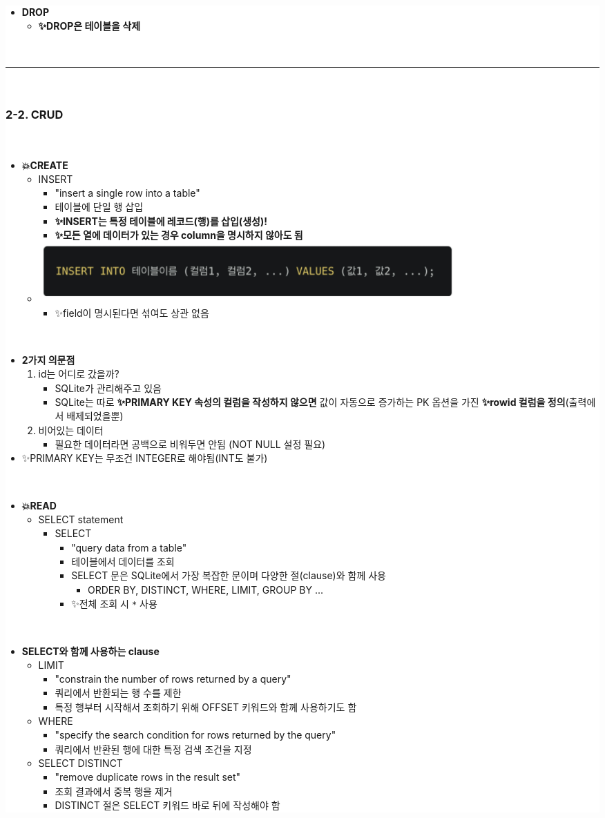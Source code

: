 * **DROP**
  * **✨DROP은 테이블을 삭제**

<br>

---

<br>

### 2-2. CRUD

<br>

* **💥CREATE**
  * INSERT
    * "insert a single row into a table"
    * 테이블에 단일 행 삽입
    * **✨INSERT는 특정 테이블에 레코드(행)를 삽입(생성)!**
    * **✨모든 열에 데이터가 있는 경우 column을 명시하지 않아도 됨**
  * ![image-20220319013218203](db_1.assets/image-20220319013218203.png)
    * ✨field이 명시된다면 섞여도 상관 없음

<br>

* **2가지 의문점**
  1. id는 어디로 갔을까?
     * SQLite가 관리해주고 있음
     * SQLite는 따로 **✨PRIMARY KEY 속성의 컬럼을 작성하지 않으면** 값이 자동으로 증가하는 PK 옵션을 가진 **✨rowid 컬럼을 정의**(출력에서 배제되었을뿐)
  2. 비어있는 데이터
     * 필요한 데이터라면 공백으로 비워두면 안됨 (NOT NULL 설정 필요)
* ✨PRIMARY KEY는 무조건 INTEGER로 해야됨(INT도 불가)

<br>

* **💥READ**
  * SELECT statement
    * SELECT	
      * "query data from a table"
      * 테이블에서 데이터를 조회
      * SELECT 문은 SQLite에서 가장 복잡한 문이며 다양한 절(clause)와 함께 사용
        * ORDER BY, DISTINCT, WHERE, LIMIT, GROUP BY ...
      * ✨전체 조회 시 `*` 사용

<br>

* **SELECT와 함께 사용하는 clause**
  * LIMIT
    * "constrain the number of rows returned by a query"
    * 쿼리에서 반환되는 행 수를 제한
    * 특정 행부터 시작해서 조회하기 위해 OFFSET 키워드와 함께 사용하기도 함
  * WHERE
    * "specify the search condition for rows returned by the query"
    * 쿼리에서 반환된 행에 대한 특정 검색 조건을 지정
  * SELECT DISTINCT
    * "remove duplicate rows in the result set"
    * 조회 결과에서 중복 행을 제거
    * DISTINCT 절은 SELECT 키워드 바로 뒤에 작성해야 함
